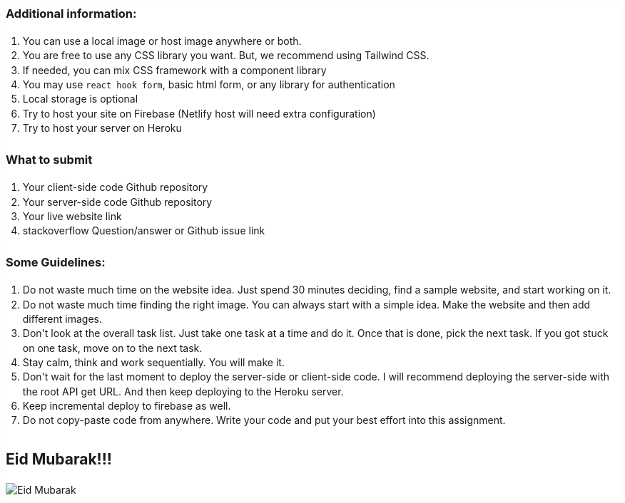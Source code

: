 ### Additional information:

1. You can use a local image or host image anywhere or both.
2. You are free to use any CSS library you want. But, we recommend using Tailwind CSS.
3. If needed, you can mix CSS framework with a component library
4. You may use `react hook form`, basic html form, or any library for authentication
5. Local storage is optional
6. Try to host your site on Firebase (Netlify host will need extra configuration)
7. Try to host your server on Heroku

### What to submit

1. Your client-side code Github repository
2. Your server-side code Github repository
3. Your live website link
4. stackoverflow Question/answer or Github issue link

### Some Guidelines:

1. Do not waste much time on the website idea. Just spend 30 minutes deciding, find a sample website, and start working on it.
2. Do not waste much time finding the right image. You can always start with a simple idea. Make the website and then add different images.
3. Don't look at the overall task list. Just take one task at a time and do it. Once that is done, pick the next task. If you got stuck on one task, move on to the next task.
4. Stay calm, think and work sequentially. You will make it.
5. Don't wait for the last moment to deploy the server-side or client-side code. I will recommend deploying the server-side with the root API get URL. And then keep deploying to the Heroku server.
6. Keep incremental deploy to firebase as well.
7. Do not copy-paste code from anywhere. Write your code and put your best effort into this assignment.

## Eid Mubarak!!!

![Eid Mubarak](./images/eid.png)
